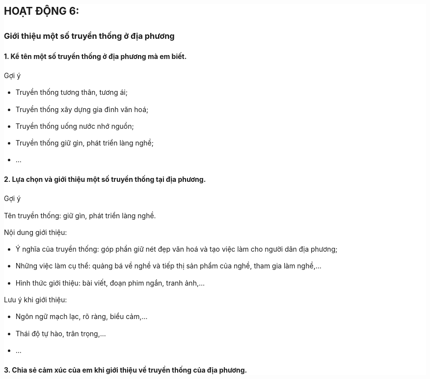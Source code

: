 ## HOẠT ĐỘNG 6:

### Giới thiệu một số truyền thống ở địa phương

#### 1. Kể tên một số truyền thống ở địa phương mà em biết.

Gợi ý

- Truyền thống tương thân, tương ái;

- Truyền thống xây dựng gia đình văn hoá;

- Truyền thống uống nước nhớ nguồn;

- Truyền thống giữ gìn, phát triển làng nghề;

- ...

#### 2. Lựa chọn và giới thiệu một số truyền thống tại địa phương.

Gợi ý

Tên truyền thống: giữ gìn, phát triển làng nghề.

Nội dung giới thiệu:

- Ý nghĩa của truyền thống: góp phần giữ nét đẹp văn hoá và tạo việc làm cho người dân địa phương;

- Những việc làm cụ thể: quảng bá về nghề và tiếp thị sản phẩm của nghề, tham gia làm nghề,...

- Hình thức giới thiệu: bài viết, đoạn phim ngắn, tranh ảnh,...

Lưu ý khi giới thiệu:

- Ngôn ngữ mạch lạc, rõ ràng, biểu cảm,...

- Thái độ tự hào, trân trọng,...

- ...

#### 3. Chia sẻ cảm xúc của em khi giới thiệu về truyền thống của địa phương.
